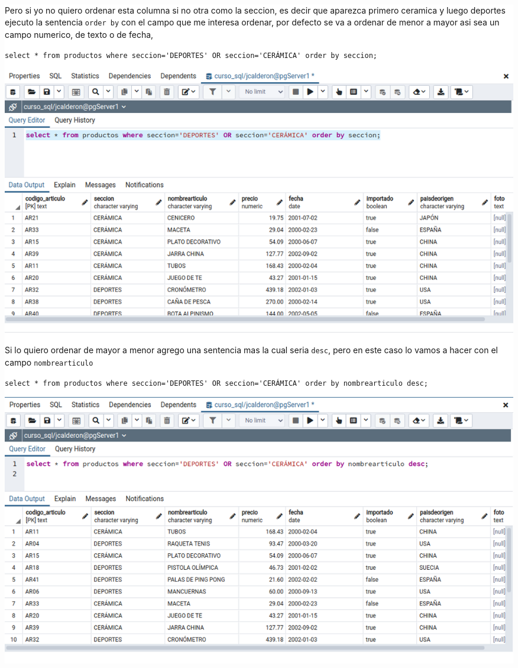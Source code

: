 Pero si yo no quiero ordenar esta columna si no otra como la seccion, es decir que aparezca primero ceramica y luego deportes ejecuto la sentencia `order by` con el campo que me interesa ordenar, por defecto se va a ordenar de menor a mayor asi sea un campo numerico, de texto o de fecha,

`select * from productos where seccion='DEPORTES' OR seccion='CERÁMICA' order by seccion;`

![/assets/30.png](/assets/30.png)

Si lo quiero ordenar de mayor a menor agrego una sentencia mas la cual seria `desc`, pero en este caso lo vamos a hacer con el campo `nombrearticulo`

`select * from productos where seccion='DEPORTES' OR seccion='CERÁMICA' order by nombrearticulo desc;`

![/assets/31.png](/assets/31.png)
